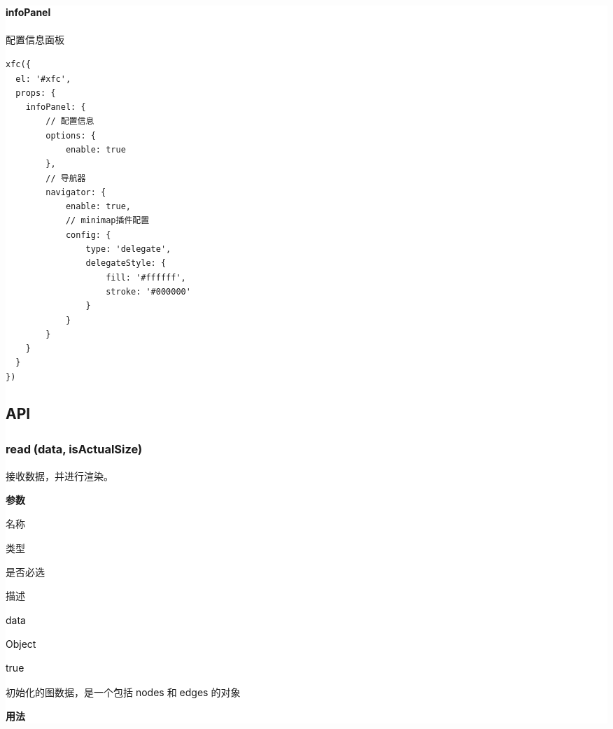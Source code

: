 #### infoPanel

配置信息面板

```
xfc({
  el: '#xfc',
  props: {
    infoPanel: {
        // 配置信息
        options: {
            enable: true
        },
        // 导航器
        navigator: {
            enable: true,
            // minimap插件配置
            config: {
                type: 'delegate',
                delegateStyle: {
                    fill: '#ffffff',
                    stroke: '#000000'
                }
            }
        }
    }
  }
})
```

API
---

### read (data, isActualSize)

接收数据，并进行渲染。

**参数**

名称

类型

是否必选

描述

data

Object

true

初始化的图数据，是一个包括 nodes 和 edges 的对象

**用法**
